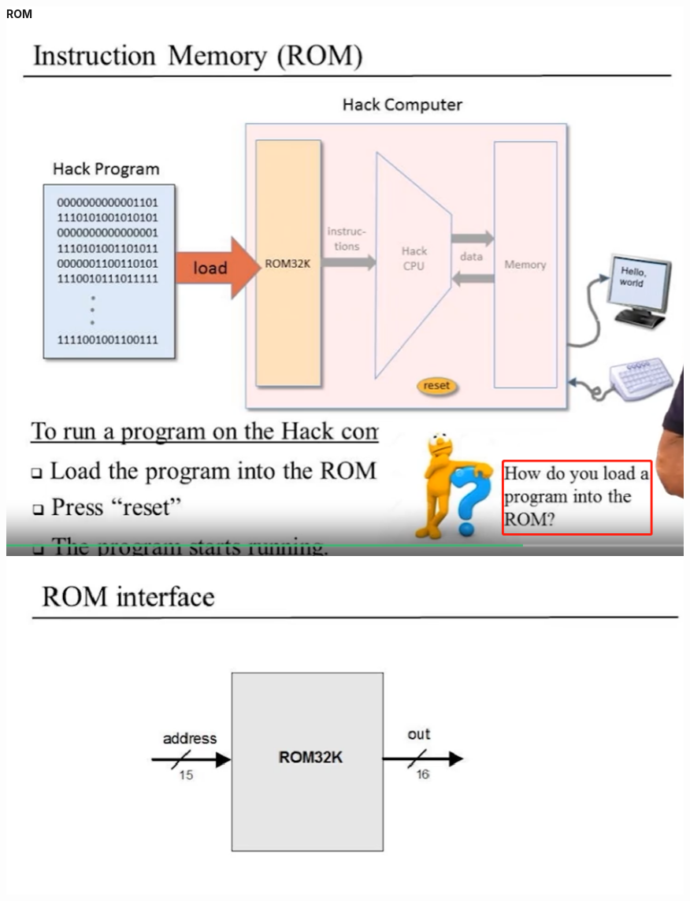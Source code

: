 
#### ROM

![image-20240309110202840](readme.assets/image-20240309110202840.png)

![image-20240309112544246](readme.assets/image-20240309112544246.png)
